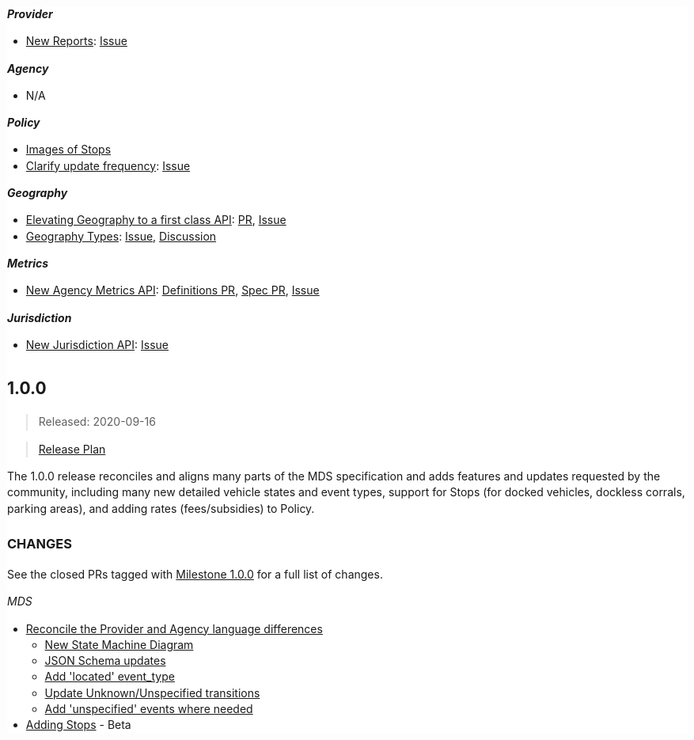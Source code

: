 **_Provider_**

- [New Reports](https://github.com/shareportation/mobility-data-specification/pull/607): [Issue](https://github.com/shareportation/mobility-data-specification/issues/569)

**_Agency_**

- N/A

**_Policy_**

- [Images of Stops](https://github.com/shareportation/mobility-data-specification/issues/555)
- [Clarify update frequency](https://github.com/shareportation/mobility-data-specification/pull/609): [Issue](https://github.com/shareportation/mobility-data-specification/issues/567)

**_Geography_**

- [Elevating Geography to a first class API](https://github.com/shareportation/mobility-data-specification/pull/582): [PR](https://github.com/shareportation/mobility-data-specification/pull/499), [Issue](https://github.com/shareportation/mobility-data-specification/issues/500)
- [Geography Types](https://github.com/shareportation/mobility-data-specification/pull/581): [Issue](https://github.com/shareportation/mobility-data-specification/issues/580), [Discussion](https://github.com/shareportation/mobility-data-specification/discussions/588)

**_Metrics_**

- [New Agency Metrics API](https://github.com/shareportation/mobility-data-specification/issues/485): [Definitions PR](https://github.com/shareportation/mobility-data-specification/pull/487), [Spec PR](https://github.com/shareportation/mobility-data-specification/pull/486), [Issue](https://github.com/shareportation/mobility-data-specification/issues/485)

**_Jurisdiction_**

- [New Jurisdiction API](https://github.com/shareportation/mobility-data-specification/pull/593): [Issue](https://github.com/shareportation/mobility-data-specification/issues/474)

## 1.0.0

> Released: 2020-09-16

> [Release Plan](https://github.com/shareportation/governance/wiki/Release-1.0.0)

The 1.0.0 release reconciles and aligns many parts of the MDS specification and adds features and updates requested by the community, including many new detailed vehicle states and event types, support for Stops (for docked vehicles, dockless corrals, parking areas), and adding rates (fees/subsidies) to Policy.

### CHANGES

See the closed PRs tagged with [Milestone 1.0.0](https://github.com/shareportation/mobility-data-specification/pulls?q=is%3Apr+is%3Aclosed+milestone%3A1.0.0) for a full list of changes.

*_MDS_*

* [Reconcile the Provider and Agency language differences](https://github.com/shareportation/mobility-data-specification/pull/506)
  * [New State Machine Diagram](https://github.com/shareportation/mobility-data-specification/pull/530)
  * [JSON Schema updates](https://github.com/shareportation/mobility-data-specification/pull/534)
  * [Add 'located' event_type](https://github.com/shareportation/mobility-data-specification/pull/570)
  * [Update Unknown/Unspecified transitions](https://github.com/shareportation/mobility-data-specification/pull/558)
  * [Add 'unspecified' events where needed](https://github.com/shareportation/mobility-data-specification/pull/560)
* [Adding Stops](https://github.com/shareportation/mobility-data-specification/pull/427) - Beta
   
